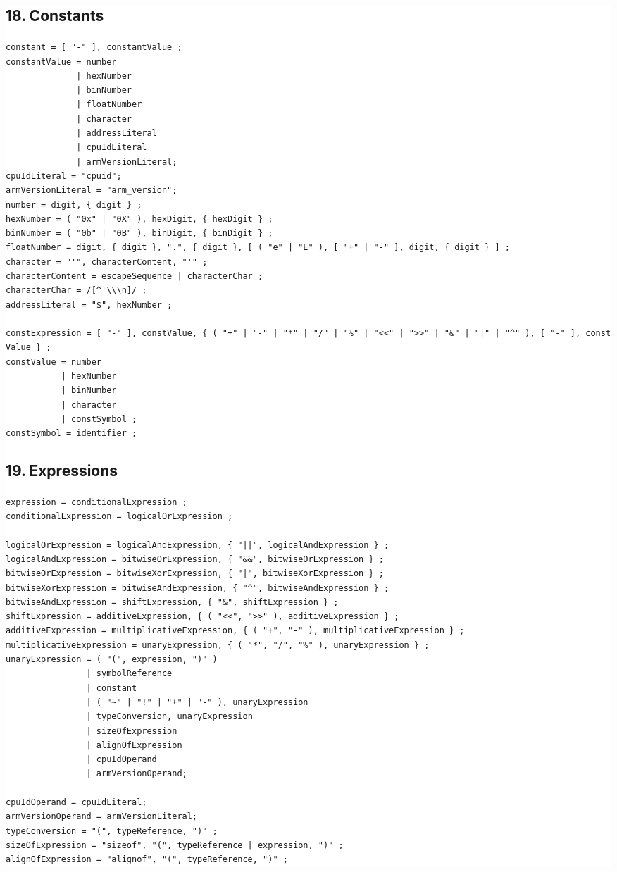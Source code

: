 ## 18. Constants

```ebnf
constant = [ "-" ], constantValue ;
constantValue = number
              | hexNumber
              | binNumber
              | floatNumber
              | character
              | addressLiteral
              | cpuIdLiteral
              | armVersionLiteral;
cpuIdLiteral = "cpuid";
armVersionLiteral = "arm_version";
number = digit, { digit } ;
hexNumber = ( "0x" | "0X" ), hexDigit, { hexDigit } ;
binNumber = ( "0b" | "0B" ), binDigit, { binDigit } ;
floatNumber = digit, { digit }, ".", { digit }, [ ( "e" | "E" ), [ "+" | "-" ], digit, { digit } ] ;
character = "'", characterContent, "'" ;
characterContent = escapeSequence | characterChar ;
characterChar = /[^'\\\n]/ ;
addressLiteral = "$", hexNumber ;

constExpression = [ "-" ], constValue, { ( "+" | "-" | "*" | "/" | "%" | "<<" | ">>" | "&" | "|" | "^" ), [ "-" ], constValue } ;
constValue = number
           | hexNumber
           | binNumber
           | character
           | constSymbol ;
constSymbol = identifier ;
```

## 19. Expressions

```ebnf
expression = conditionalExpression ;
conditionalExpression = logicalOrExpression ;

logicalOrExpression = logicalAndExpression, { "||", logicalAndExpression } ;
logicalAndExpression = bitwiseOrExpression, { "&&", bitwiseOrExpression } ;
bitwiseOrExpression = bitwiseXorExpression, { "|", bitwiseXorExpression } ;
bitwiseXorExpression = bitwiseAndExpression, { "^", bitwiseAndExpression } ;
bitwiseAndExpression = shiftExpression, { "&", shiftExpression } ;
shiftExpression = additiveExpression, { ( "<<", ">>" ), additiveExpression } ;
additiveExpression = multiplicativeExpression, { ( "+", "-" ), multiplicativeExpression } ;
multiplicativeExpression = unaryExpression, { ( "*", "/", "%" ), unaryExpression } ;
unaryExpression = ( "(", expression, ")" )
                | symbolReference
                | constant
                | ( "~" | "!" | "+" | "-" ), unaryExpression
                | typeConversion, unaryExpression
                | sizeOfExpression
                | alignOfExpression
                | cpuIdOperand
                | armVersionOperand;

cpuIdOperand = cpuIdLiteral;
armVersionOperand = armVersionLiteral;
typeConversion = "(", typeReference, ")" ;
sizeOfExpression = "sizeof", "(", typeReference | expression, ")" ;
alignOfExpression = "alignof", "(", typeReference, ")" ;
```